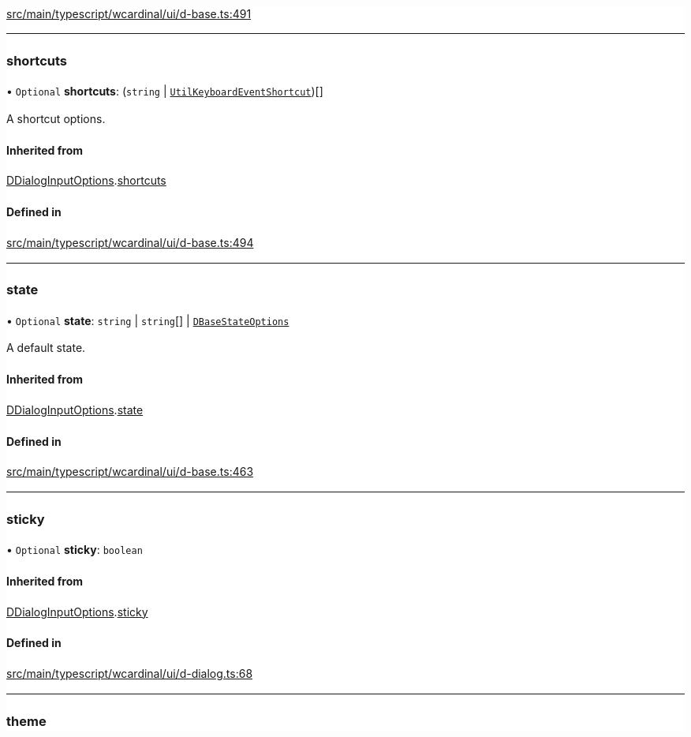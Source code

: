 [src/main/typescript/wcardinal/ui/d-base.ts:491](https://github.com/winter-cardinal/winter-cardinal-ui/blob/v0.310.1/src/main/typescript/wcardinal/ui/d-base.ts#L491)

___

### shortcuts

• `Optional` **shortcuts**: (`string` \| [`UtilKeyboardEventShortcut`](UtilKeyboardEventShortcut.md))[]

A shortcut options.

#### Inherited from

[DDialogInputOptions](DDialogInputOptions.md).[shortcuts](DDialogInputOptions.md#shortcuts)

#### Defined in

[src/main/typescript/wcardinal/ui/d-base.ts:494](https://github.com/winter-cardinal/winter-cardinal-ui/blob/v0.310.1/src/main/typescript/wcardinal/ui/d-base.ts#L494)

___

### state

• `Optional` **state**: `string` \| `string`[] \| [`DBaseStateOptions`](DBaseStateOptions.md)

A default state.

#### Inherited from

[DDialogInputOptions](DDialogInputOptions.md).[state](DDialogInputOptions.md#state)

#### Defined in

[src/main/typescript/wcardinal/ui/d-base.ts:463](https://github.com/winter-cardinal/winter-cardinal-ui/blob/v0.310.1/src/main/typescript/wcardinal/ui/d-base.ts#L463)

___

### sticky

• `Optional` **sticky**: `boolean`

#### Inherited from

[DDialogInputOptions](DDialogInputOptions.md).[sticky](DDialogInputOptions.md#sticky)

#### Defined in

[src/main/typescript/wcardinal/ui/d-dialog.ts:68](https://github.com/winter-cardinal/winter-cardinal-ui/blob/v0.310.1/src/main/typescript/wcardinal/ui/d-dialog.ts#L68)

___

### theme
